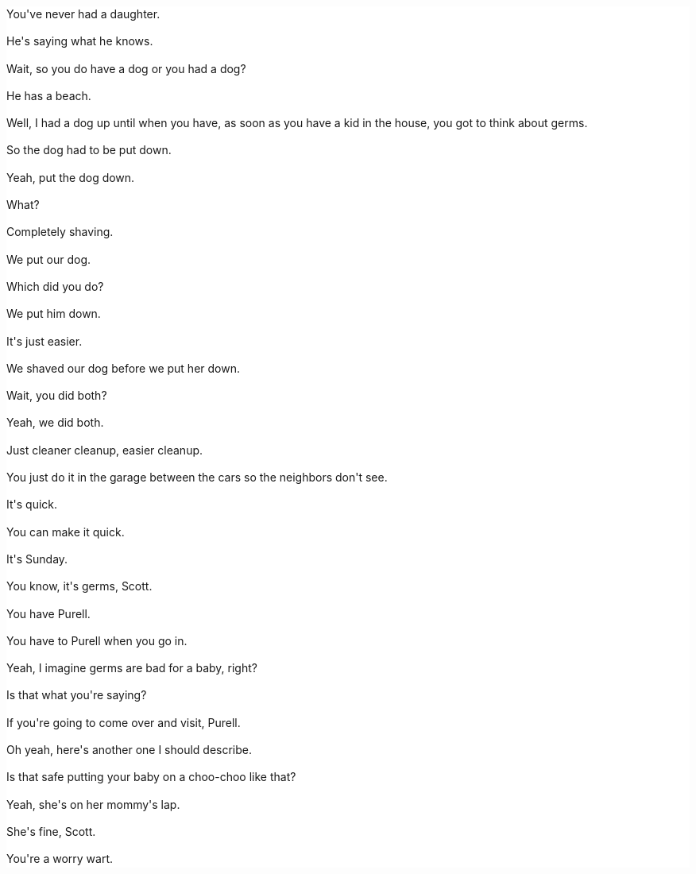 You've never had a daughter.

He's saying what he knows.

Wait, so you do have a dog or you had a dog?

He has a beach.

Well, I had a dog up until when you have, as soon as you have a kid in the house, you got to think about germs.

So the dog had to be put down.

Yeah, put the dog down.

What?

Completely shaving.

We put our dog.

Which did you do?

We put him down.

It's just easier.

We shaved our dog before we put her down.

Wait, you did both?

Yeah, we did both.

Just cleaner cleanup, easier cleanup.

You just do it in the garage between the cars so the neighbors don't see.

It's quick.

You can make it quick.

It's Sunday.

You know, it's germs, Scott.

You have Purell.

You have to Purell when you go in.

Yeah, I imagine germs are bad for a baby, right?

Is that what you're saying?

If you're going to come over and visit, Purell.

Oh yeah, here's another one I should describe.

Is that safe putting your baby on a choo-choo like that?

Yeah, she's on her mommy's lap.

She's fine, Scott.

You're a worry wart.
